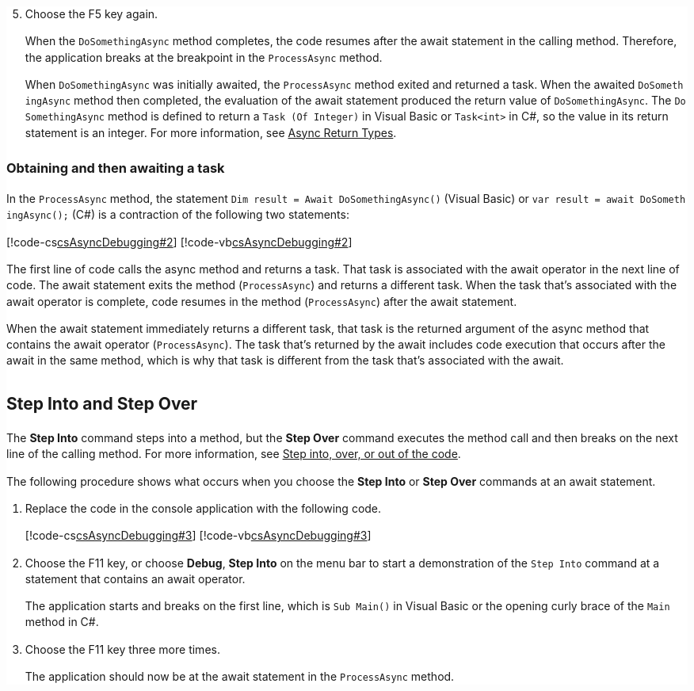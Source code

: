 5.  Choose the F5 key again.  
  
     When the `DoSomethingAsync` method completes, the code resumes after the await statement in the calling method. Therefore, the application breaks at the breakpoint in the `ProcessAsync` method.  
  
     When `DoSomethingAsync` was initially awaited, the `ProcessAsync` method exited and returned a task. When the awaited `DoSomethingAsync` method then completed, the evaluation of the await statement produced the return value of `DoSomethingAsync`. The `DoSomethingAsync` method is defined to return a `Task (Of Integer)` in Visual Basic or `Task<int>` in C#, so the value in its return statement is an integer. For more information, see [Async Return Types](../Topic/Async%20Return%20Types%20\(C%23%20and%20Visual%20Basic\).md).  
  
### Obtaining and then awaiting a task  
 In the `ProcessAsync` method, the statement `Dim result = Await DoSomethingAsync()` (Visual Basic) or `var result = await DoSomethingAsync();` (C#) is a contraction of the following two statements:  
  
 [!code-cs[csAsyncDebugging#2](../misc/codesnippet/CSharp/walkthrough-using-the-debugger-with-async-methods_2.cs)]
 [!code-vb[csAsyncDebugging#2](../misc/codesnippet/VisualBasic/walkthrough-using-the-debugger-with-async-methods_2.vb)]  
  
 The first line of code calls the async method and returns a task. That task is associated with the await operator in the next line of code. The await statement exits the method (`ProcessAsync`) and returns a different task. When the task that’s associated with the await operator is complete, code resumes in the method (`ProcessAsync`) after the await statement.  
  
 When the await statement immediately returns a different task, that task is the returned argument of the async method that contains the await operator (`ProcessAsync`). The task that’s returned by the await includes code execution that occurs after the await in the same method, which is why that task is different from the task that’s associated with the await.  
  
## Step Into and Step Over  
 The **Step Into** command steps into a method, but the **Step Over** command executes the method call and then breaks on the next line of the calling method. For more information, see [Step into, over, or out of the code](/visualstudio/debugger/navigating-through-code-with-the-debugger).  
  
 The following procedure shows what occurs when you choose the **Step Into** or **Step Over** commands at an await statement.  
  
1.  Replace the code in the console application with the following code.  
  
     [!code-cs[csAsyncDebugging#3](../misc/codesnippet/CSharp/walkthrough-using-the-debugger-with-async-methods_3.cs)]
     [!code-vb[csAsyncDebugging#3](../misc/codesnippet/VisualBasic/walkthrough-using-the-debugger-with-async-methods_3.vb)]  
  
2.  Choose the F11 key, or choose **Debug**, **Step Into** on the menu bar to start a demonstration of the `Step Into` command at a statement that contains an await operator.  
  
     The application starts and breaks on the first line, which is `Sub Main()` in Visual Basic or the opening curly brace of the `Main` method in C#.  
  
3.  Choose the F11 key three more times.  
  
     The application should now be at the await statement in the `ProcessAsync` method.  
  